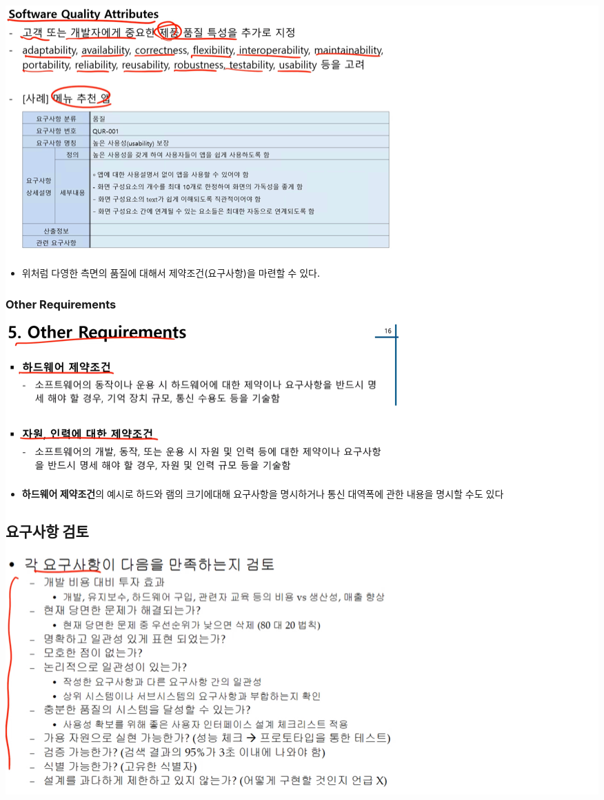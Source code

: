 ![%E1%84%8B%E1%85%B5%E1%84%85%E1%85%A9%E1%86%AB04%20-%20%E1%84%8B%E1%85%AD%E1%84%80%E1%85%AE%E1%84%89%E1%85%A1%E1%84%92%E1%85%A1%E1%86%BC%20%E1%84%87%E1%85%AE%E1%86%AB%E1%84%89%E1%85%A5%E1%86%A8%2012f12474277a4d9d8a660c4b5b610685/image20.png](softwareengineering.fall.2021.cse.cnu.ac.kr/images/03_12f12474277a4d9d8a660c4b5b610685/image20.png)

- 위처럼 다영한 측면의 품질에 대해서 제약조건(요구사항)을 마련할 수 있다.

### Other Requirements

![%E1%84%8B%E1%85%B5%E1%84%85%E1%85%A9%E1%86%AB04%20-%20%E1%84%8B%E1%85%AD%E1%84%80%E1%85%AE%E1%84%89%E1%85%A1%E1%84%92%E1%85%A1%E1%86%BC%20%E1%84%87%E1%85%AE%E1%86%AB%E1%84%89%E1%85%A5%E1%86%A8%2012f12474277a4d9d8a660c4b5b610685/image21.png](softwareengineering.fall.2021.cse.cnu.ac.kr/images/03_12f12474277a4d9d8a660c4b5b610685/image21.png)

- **하드웨어 제약조건**의 예시로 하드와 램의 크기에대해 요구사항을 명시하거나 통신 대역폭에 관한 내용을 명시할 수도 있다

## 요구사항 검토

![%E1%84%8B%E1%85%B5%E1%84%85%E1%85%A9%E1%86%AB04%20-%20%E1%84%8B%E1%85%AD%E1%84%80%E1%85%AE%E1%84%89%E1%85%A1%E1%84%92%E1%85%A1%E1%86%BC%20%E1%84%87%E1%85%AE%E1%86%AB%E1%84%89%E1%85%A5%E1%86%A8%2012f12474277a4d9d8a660c4b5b610685/image22.png](softwareengineering.fall.2021.cse.cnu.ac.kr/images/03_12f12474277a4d9d8a660c4b5b610685/image22.png)
